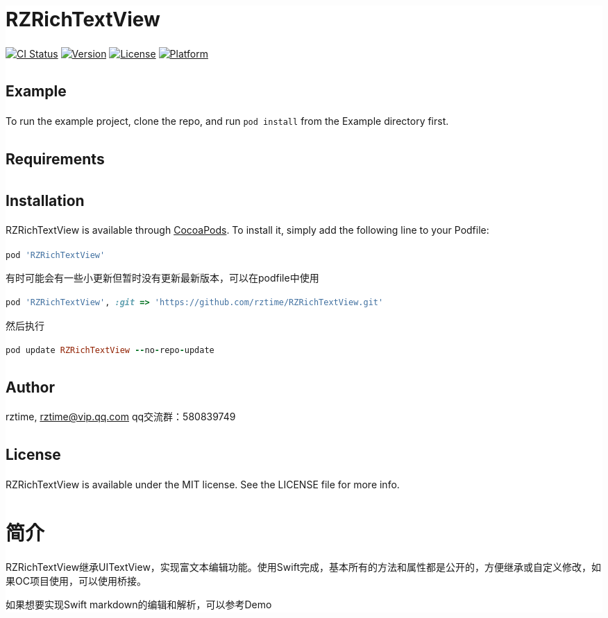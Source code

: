 # RZRichTextView

[![CI Status](https://img.shields.io/travis/rztime/RZRichTextView.svg?style=flat)](https://travis-ci.org/rztime/RZRichTextView)
[![Version](https://img.shields.io/cocoapods/v/RZRichTextView.svg?style=flat)](https://cocoapods.org/pods/RZRichTextView)
[![License](https://img.shields.io/cocoapods/l/RZRichTextView.svg?style=flat)](https://cocoapods.org/pods/RZRichTextView)
[![Platform](https://img.shields.io/cocoapods/p/RZRichTextView.svg?style=flat)](https://cocoapods.org/pods/RZRichTextView)

## Example

To run the example project, clone the repo, and run `pod install` from the Example directory first.

## Requirements

## Installation

RZRichTextView is available through [CocoaPods](https://cocoapods.org). To install
it, simply add the following line to your Podfile:

```ruby
pod 'RZRichTextView'
```

有时可能会有一些小更新但暂时没有更新最新版本，可以在podfile中使用
```ruby
pod 'RZRichTextView', :git => 'https://github.com/rztime/RZRichTextView.git'
```

然后执行
```ruby
pod update RZRichTextView --no-repo-update
```


## Author

rztime, rztime@vip.qq.com qq交流群：580839749

## License

RZRichTextView is available under the MIT license. See the LICENSE file for more info.


# 简介

RZRichTextView继承UITextView，实现富文本编辑功能。使用Swift完成，基本所有的方法和属性都是公开的，方便继承或自定义修改，如果OC项目使用，可以使用桥接。

如果想要实现Swift markdown的编辑和解析，可以参考Demo
